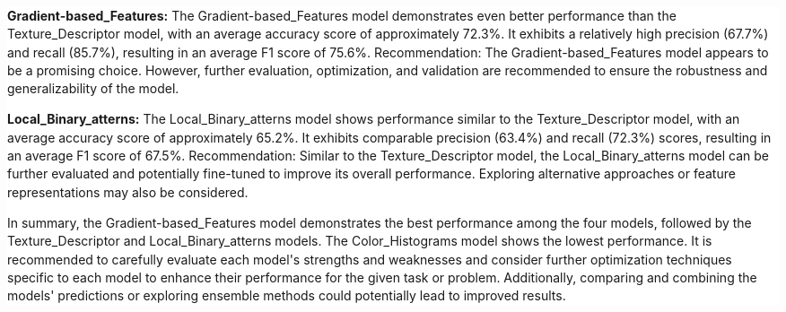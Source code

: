 **Gradient-based_Features:**
The Gradient-based_Features model demonstrates even better performance than the Texture_Descriptor model, with an average accuracy score of approximately 72.3%. It exhibits a relatively high precision (67.7%) and recall (85.7%), resulting in an average F1 score of 75.6%.
Recommendation: The Gradient-based_Features model appears to be a promising choice. However, further evaluation, optimization, and validation are recommended to ensure the robustness and generalizability of the model.

**Local_Binary_atterns:**
The Local_Binary_atterns model shows performance similar to the Texture_Descriptor model, with an average accuracy score of approximately 65.2%. It exhibits comparable precision (63.4%) and recall (72.3%) scores, resulting in an average F1 score of 67.5%.
Recommendation: Similar to the Texture_Descriptor model, the Local_Binary_atterns model can be further evaluated and potentially fine-tuned to improve its overall performance. Exploring alternative approaches or feature representations may also be considered.

In summary, the Gradient-based_Features model demonstrates the best performance among the four models, followed by the Texture_Descriptor and Local_Binary_atterns models. The Color_Histograms model shows the lowest performance. It is recommended to carefully evaluate each model's strengths and weaknesses and consider further optimization techniques specific to each model to enhance their performance for the given task or problem. Additionally, comparing and combining the models' predictions or exploring ensemble methods could potentially lead to improved results.

